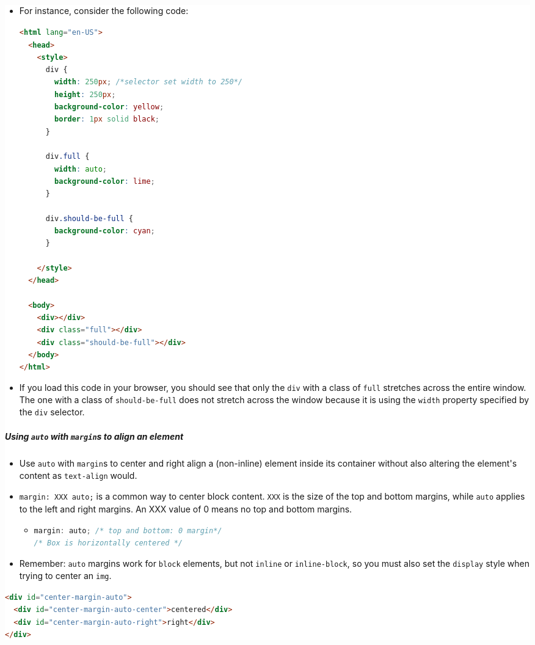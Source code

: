 - For instance, consider the following code:

  ```html
  <html lang="en-US">
    <head>
      <style>
        div {
          width: 250px; /*selector set width to 250*/
          height: 250px;
          background-color: yellow;
          border: 1px solid black;
        }
  
        div.full {
          width: auto;
          background-color: lime;
        }
  
        div.should-be-full {
          background-color: cyan;
        }
  
      </style>
    </head>
  
    <body>
      <div></div>
      <div class="full"></div>
      <div class="should-be-full"></div>
    </body>
  </html>
  ```

- If you load this code in your browser, you should see that only the `div` with a class of `full` stretches across the entire window. The one with a class of `should-be-full` does not stretch across the window because it is using the `width` property specified by the `div` selector.

##### Using `auto` with `margin`s to align an element

- Use `auto` with `margin`s to center and right align a (non-inline) element inside its container without also altering the element's content as `text-align` would. 

- `margin: XXX auto;` is a common way to center block content.  `XXX` is the size of the top and bottom margins, while `auto` applies to the left and right margins. An XXX value of 0 means no top and bottom margins.

  - ```cs
    margin: auto; /* top and bottom: 0 margin*/
    /* Box is horizontally centered */
    ```

- Remember: `auto` margins work for `block` elements, but not `inline` or `inline-block`, so you must also set the `display` style when trying to center an `img`.

```html
<div id="center-margin-auto">
  <div id="center-margin-auto-center">centered</div>
  <div id="center-margin-auto-right">right</div>
</div>
```
